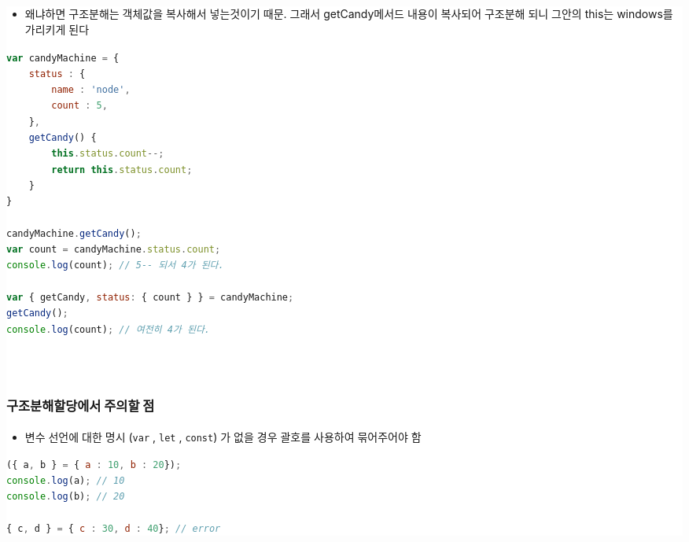 - 왜냐하면 구조분해는 객체값을 복사해서 넣는것이기 때문. 그래서 getCandy메서드 내용이 복사되어 구조분해 되니 그안의 this는 windows를 가리키게 된다

```jsx
var candyMachine = {
	status : {
    	name : 'node',
        count : 5,
    },
    getCandy() {
    	this.status.count--;
    	return this.status.count;
    }
}

candyMachine.getCandy();
var count = candyMachine.status.count;
console.log(count); // 5-- 되서 4가 된다.

var { getCandy, status: { count } } = candyMachine;
getCandy();
console.log(count); // 여전히 4가 된다.
```

<br>
<br>


### 구조분해할당에서 주의할 점

- 변수 선언에 대한 명시 (`var` , `let` , `const`) 가 없을 경우 괄호를 사용하여 묶어주어야 함

```jsx
({ a, b } = { a : 10, b : 20});
console.log(a); // 10
console.log(b); // 20

{ c, d } = { c : 30, d : 40}; // error
```
